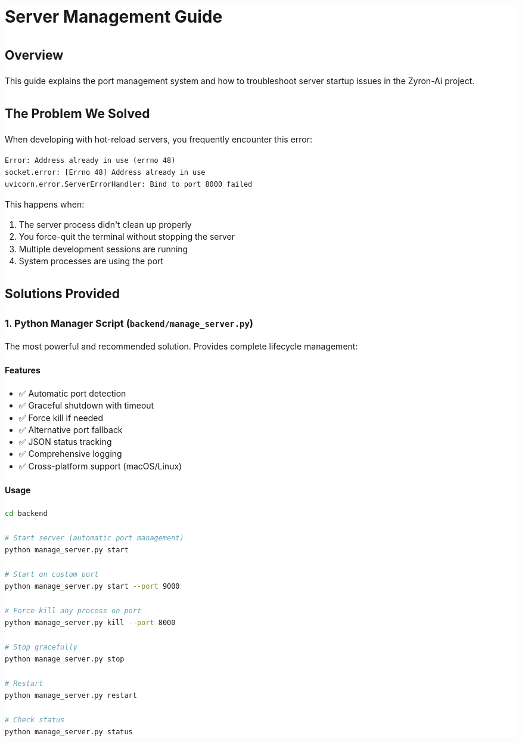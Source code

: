 # Server Management Guide

## Overview

This guide explains the port management system and how to troubleshoot server startup issues in the Zyron-Ai project.

## The Problem We Solved

When developing with hot-reload servers, you frequently encounter this error:

```
Error: Address already in use (errno 48)
socket.error: [Errno 48] Address already in use
uvicorn.error.ServerErrorHandler: Bind to port 8000 failed
```

This happens when:
1. The server process didn't clean up properly
2. You force-quit the terminal without stopping the server
3. Multiple development sessions are running
4. System processes are using the port

## Solutions Provided

### 1. **Python Manager Script** (`backend/manage_server.py`)

The most powerful and recommended solution. Provides complete lifecycle management:

#### Features
- ✅ Automatic port detection
- ✅ Graceful shutdown with timeout
- ✅ Force kill if needed
- ✅ Alternative port fallback
- ✅ JSON status tracking
- ✅ Comprehensive logging
- ✅ Cross-platform support (macOS/Linux)

#### Usage

```bash
cd backend

# Start server (automatic port management)
python manage_server.py start

# Start on custom port
python manage_server.py start --port 9000

# Force kill any process on port
python manage_server.py kill --port 8000

# Stop gracefully
python manage_server.py stop

# Restart
python manage_server.py restart

# Check status
python manage_server.py status
```
